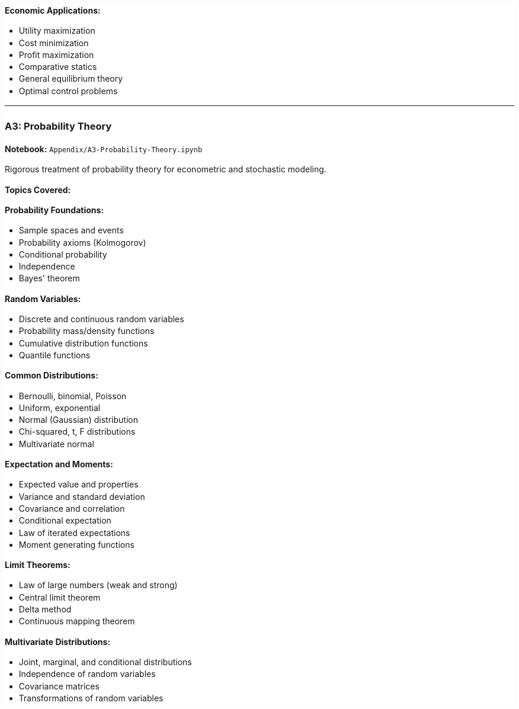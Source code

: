 **Economic Applications:**
- Utility maximization
- Cost minimization
- Profit maximization
- Comparative statics
- General equilibrium theory
- Optimal control problems

---

### A3: Probability Theory
**Notebook:** `Appendix/A3-Probability-Theory.ipynb`

Rigorous treatment of probability theory for econometric and stochastic modeling.

**Topics Covered:**

**Probability Foundations:**
- Sample spaces and events
- Probability axioms (Kolmogorov)
- Conditional probability
- Independence
- Bayes' theorem

**Random Variables:**
- Discrete and continuous random variables
- Probability mass/density functions
- Cumulative distribution functions
- Quantile functions

**Common Distributions:**
- Bernoulli, binomial, Poisson
- Uniform, exponential
- Normal (Gaussian) distribution
- Chi-squared, t, F distributions
- Multivariate normal

**Expectation and Moments:**
- Expected value and properties
- Variance and standard deviation
- Covariance and correlation
- Conditional expectation
- Law of iterated expectations
- Moment generating functions

**Limit Theorems:**
- Law of large numbers (weak and strong)
- Central limit theorem
- Delta method
- Continuous mapping theorem

**Multivariate Distributions:**
- Joint, marginal, and conditional distributions
- Independence of random variables
- Covariance matrices
- Transformations of random variables
